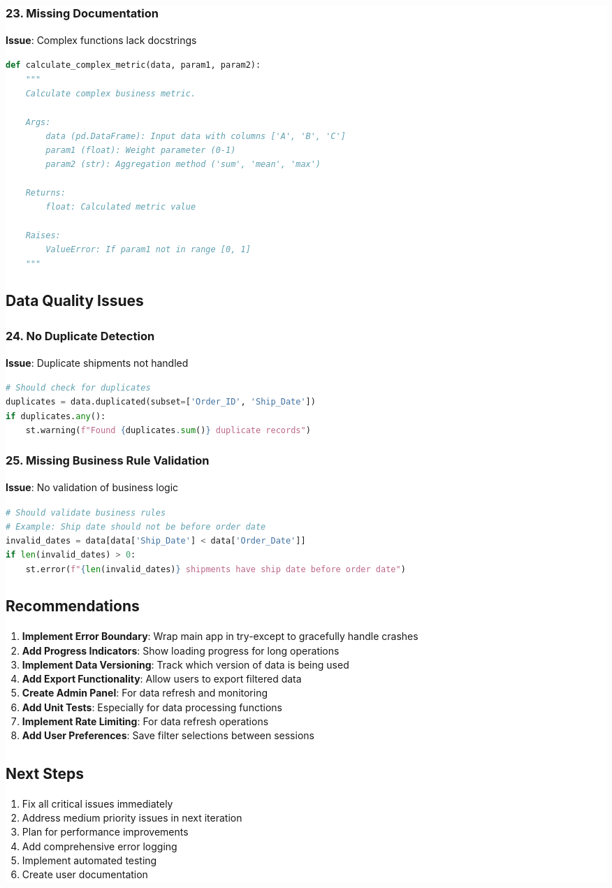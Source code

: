 ### 23. **Missing Documentation**
**Issue**: Complex functions lack docstrings
```python
def calculate_complex_metric(data, param1, param2):
    """
    Calculate complex business metric.
    
    Args:
        data (pd.DataFrame): Input data with columns ['A', 'B', 'C']
        param1 (float): Weight parameter (0-1)
        param2 (str): Aggregation method ('sum', 'mean', 'max')
        
    Returns:
        float: Calculated metric value
        
    Raises:
        ValueError: If param1 not in range [0, 1]
    """
```

## Data Quality Issues

### 24. **No Duplicate Detection**
**Issue**: Duplicate shipments not handled
```python
# Should check for duplicates
duplicates = data.duplicated(subset=['Order_ID', 'Ship_Date'])
if duplicates.any():
    st.warning(f"Found {duplicates.sum()} duplicate records")
```

### 25. **Missing Business Rule Validation**
**Issue**: No validation of business logic
```python
# Should validate business rules
# Example: Ship date should not be before order date
invalid_dates = data[data['Ship_Date'] < data['Order_Date']]
if len(invalid_dates) > 0:
    st.error(f"{len(invalid_dates)} shipments have ship date before order date")
```

## Recommendations

1. **Implement Error Boundary**: Wrap main app in try-except to gracefully handle crashes
2. **Add Progress Indicators**: Show loading progress for long operations
3. **Implement Data Versioning**: Track which version of data is being used
4. **Add Export Functionality**: Allow users to export filtered data
5. **Create Admin Panel**: For data refresh and monitoring
6. **Add Unit Tests**: Especially for data processing functions
7. **Implement Rate Limiting**: For data refresh operations
8. **Add User Preferences**: Save filter selections between sessions

## Next Steps

1. Fix all critical issues immediately
2. Address medium priority issues in next iteration
3. Plan for performance improvements
4. Add comprehensive error logging
5. Implement automated testing
6. Create user documentation